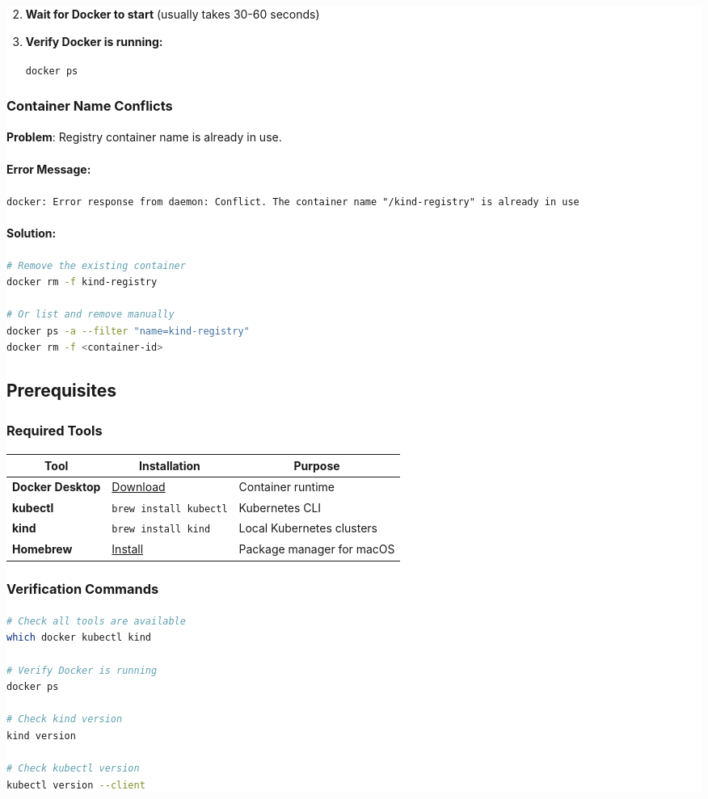 2. **Wait for Docker to start** (usually takes 30-60 seconds)

3. **Verify Docker is running:**
   ```bash
   docker ps
   ```

### Container Name Conflicts

**Problem**: Registry container name is already in use.

#### Error Message:
```
docker: Error response from daemon: Conflict. The container name "/kind-registry" is already in use
```

#### Solution:
```bash
# Remove the existing container
docker rm -f kind-registry

# Or list and remove manually
docker ps -a --filter "name=kind-registry"
docker rm -f <container-id>
```

## Prerequisites

### Required Tools

| Tool | Installation | Purpose |
|------|-------------|---------|
| **Docker Desktop** | [Download](https://docs.docker.com/desktop/) | Container runtime |
| **kubectl** | `brew install kubectl` | Kubernetes CLI |
| **kind** | `brew install kind` | Local Kubernetes clusters |
| **Homebrew** | [Install](https://brew.sh/) | Package manager for macOS |

### Verification Commands

```bash
# Check all tools are available
which docker kubectl kind

# Verify Docker is running
docker ps

# Check kind version
kind version

# Check kubectl version
kubectl version --client
```
